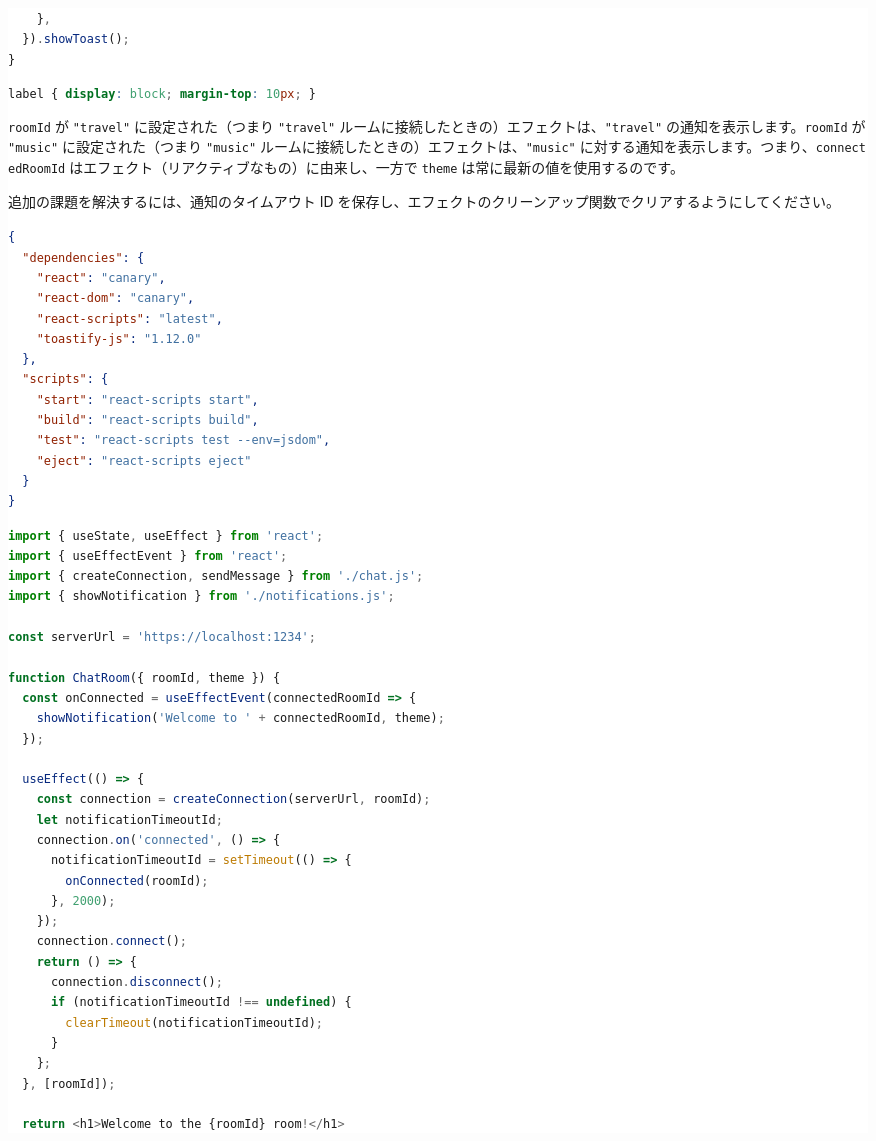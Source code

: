 ```js src/notifications.js hidden
    },
  }).showToast();
}
```

```css
label { display: block; margin-top: 10px; }
```

</Sandpack>

`roomId` が `"travel"` に設定された（つまり `"travel"` ルームに接続したときの）エフェクトは、`"travel"` の通知を表示します。`roomId` が `"music"` に設定された（つまり `"music"` ルームに接続したときの）エフェクトは、`"music"` に対する通知を表示します。つまり、`connectedRoomId` はエフェクト（リアクティブなもの）に由来し、一方で `theme` は常に最新の値を使用するのです。

追加の課題を解決するには、通知のタイムアウト ID を保存し、エフェクトのクリーンアップ関数でクリアするようにしてください。

<Sandpack>

```json package.json hidden
{
  "dependencies": {
    "react": "canary",
    "react-dom": "canary",
    "react-scripts": "latest",
    "toastify-js": "1.12.0"
  },
  "scripts": {
    "start": "react-scripts start",
    "build": "react-scripts build",
    "test": "react-scripts test --env=jsdom",
    "eject": "react-scripts eject"
  }
}
```

```js
import { useState, useEffect } from 'react';
import { useEffectEvent } from 'react';
import { createConnection, sendMessage } from './chat.js';
import { showNotification } from './notifications.js';

const serverUrl = 'https://localhost:1234';

function ChatRoom({ roomId, theme }) {
  const onConnected = useEffectEvent(connectedRoomId => {
    showNotification('Welcome to ' + connectedRoomId, theme);
  });

  useEffect(() => {
    const connection = createConnection(serverUrl, roomId);
    let notificationTimeoutId;
    connection.on('connected', () => {
      notificationTimeoutId = setTimeout(() => {
        onConnected(roomId);
      }, 2000);
    });
    connection.connect();
    return () => {
      connection.disconnect();
      if (notificationTimeoutId !== undefined) {
        clearTimeout(notificationTimeoutId);
      }
    };
  }, [roomId]);

  return <h1>Welcome to the {roomId} room!</h1>
```